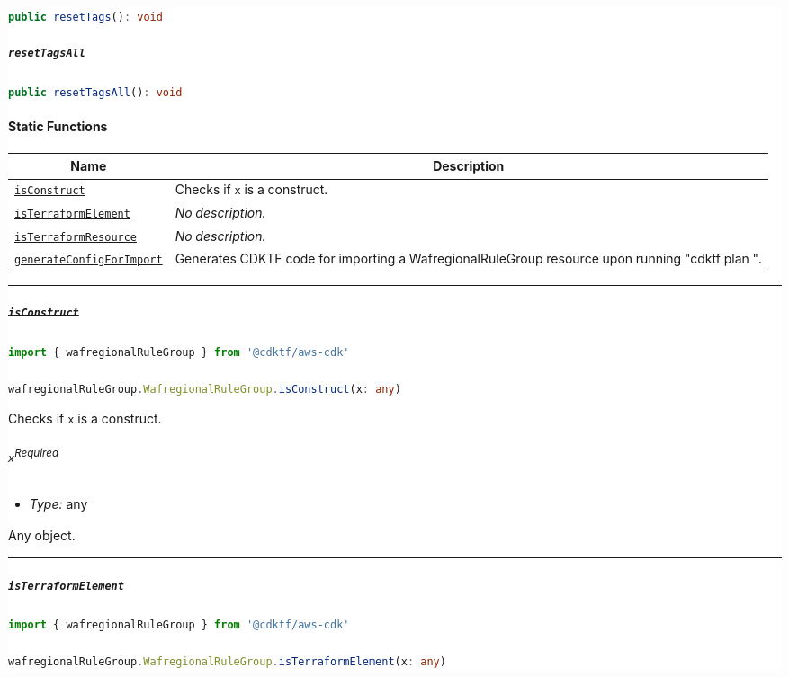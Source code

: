 ```typescript
public resetTags(): void
```

##### `resetTagsAll` <a name="resetTagsAll" id="@cdktf/aws-cdk.wafregionalRuleGroup.WafregionalRuleGroup.resetTagsAll"></a>

```typescript
public resetTagsAll(): void
```

#### Static Functions <a name="Static Functions" id="Static Functions"></a>

| **Name** | **Description** |
| --- | --- |
| <code><a href="#@cdktf/aws-cdk.wafregionalRuleGroup.WafregionalRuleGroup.isConstruct">isConstruct</a></code> | Checks if `x` is a construct. |
| <code><a href="#@cdktf/aws-cdk.wafregionalRuleGroup.WafregionalRuleGroup.isTerraformElement">isTerraformElement</a></code> | *No description.* |
| <code><a href="#@cdktf/aws-cdk.wafregionalRuleGroup.WafregionalRuleGroup.isTerraformResource">isTerraformResource</a></code> | *No description.* |
| <code><a href="#@cdktf/aws-cdk.wafregionalRuleGroup.WafregionalRuleGroup.generateConfigForImport">generateConfigForImport</a></code> | Generates CDKTF code for importing a WafregionalRuleGroup resource upon running "cdktf plan <stack-name>". |

---

##### ~~`isConstruct`~~ <a name="isConstruct" id="@cdktf/aws-cdk.wafregionalRuleGroup.WafregionalRuleGroup.isConstruct"></a>

```typescript
import { wafregionalRuleGroup } from '@cdktf/aws-cdk'

wafregionalRuleGroup.WafregionalRuleGroup.isConstruct(x: any)
```

Checks if `x` is a construct.

###### `x`<sup>Required</sup> <a name="x" id="@cdktf/aws-cdk.wafregionalRuleGroup.WafregionalRuleGroup.isConstruct.parameter.x"></a>

- *Type:* any

Any object.

---

##### `isTerraformElement` <a name="isTerraformElement" id="@cdktf/aws-cdk.wafregionalRuleGroup.WafregionalRuleGroup.isTerraformElement"></a>

```typescript
import { wafregionalRuleGroup } from '@cdktf/aws-cdk'

wafregionalRuleGroup.WafregionalRuleGroup.isTerraformElement(x: any)
```
